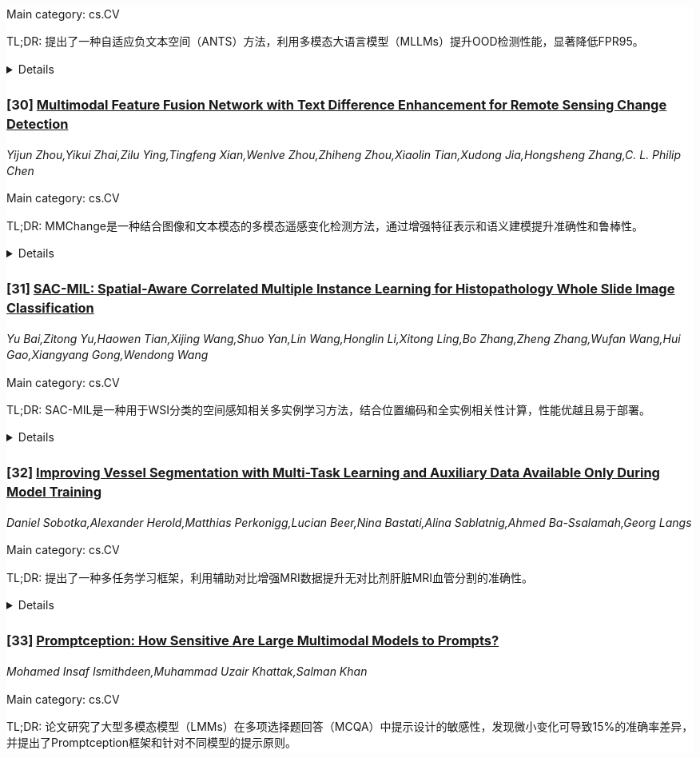 Main category: cs.CV

TL;DR: 提出了一种自适应负文本空间（ANTS）方法，利用多模态大语言模型（MLLMs）提升OOD检测性能，显著降低FPR95。


<details><summary>Details</summary></details>


### [30] [Multimodal Feature Fusion Network with Text Difference Enhancement for Remote Sensing Change Detection](https://arxiv.org/abs/2509.03961)
*Yijun Zhou,Yikui Zhai,Zilu Ying,Tingfeng Xian,Wenlve Zhou,Zhiheng Zhou,Xiaolin Tian,Xudong Jia,Hongsheng Zhang,C. L. Philip Chen*

Main category: cs.CV

TL;DR: MMChange是一种结合图像和文本模态的多模态遥感变化检测方法，通过增强特征表示和语义建模提升准确性和鲁棒性。


<details><summary>Details</summary></details>


### [31] [SAC-MIL: Spatial-Aware Correlated Multiple Instance Learning for Histopathology Whole Slide Image Classification](https://arxiv.org/abs/2509.03973)
*Yu Bai,Zitong Yu,Haowen Tian,Xijing Wang,Shuo Yan,Lin Wang,Honglin Li,Xitong Ling,Bo Zhang,Zheng Zhang,Wufan Wang,Hui Gao,Xiangyang Gong,Wendong Wang*

Main category: cs.CV

TL;DR: SAC-MIL是一种用于WSI分类的空间感知相关多实例学习方法，结合位置编码和全实例相关性计算，性能优越且易于部署。


<details><summary>Details</summary></details>


### [32] [Improving Vessel Segmentation with Multi-Task Learning and Auxiliary Data Available Only During Model Training](https://arxiv.org/abs/2509.03975)
*Daniel Sobotka,Alexander Herold,Matthias Perkonigg,Lucian Beer,Nina Bastati,Alina Sablatnig,Ahmed Ba-Ssalamah,Georg Langs*

Main category: cs.CV

TL;DR: 提出了一种多任务学习框架，利用辅助对比增强MRI数据提升无对比剂肝脏MRI血管分割的准确性。


<details><summary>Details</summary></details>


### [33] [Promptception: How Sensitive Are Large Multimodal Models to Prompts?](https://arxiv.org/abs/2509.03986)
*Mohamed Insaf Ismithdeen,Muhammad Uzair Khattak,Salman Khan*

Main category: cs.CV

TL;DR: 论文研究了大型多模态模型（LMMs）在多项选择题回答（MCQA）中提示设计的敏感性，发现微小变化可导致15%的准确率差异，并提出了Promptception框架和针对不同模型的提示原则。


